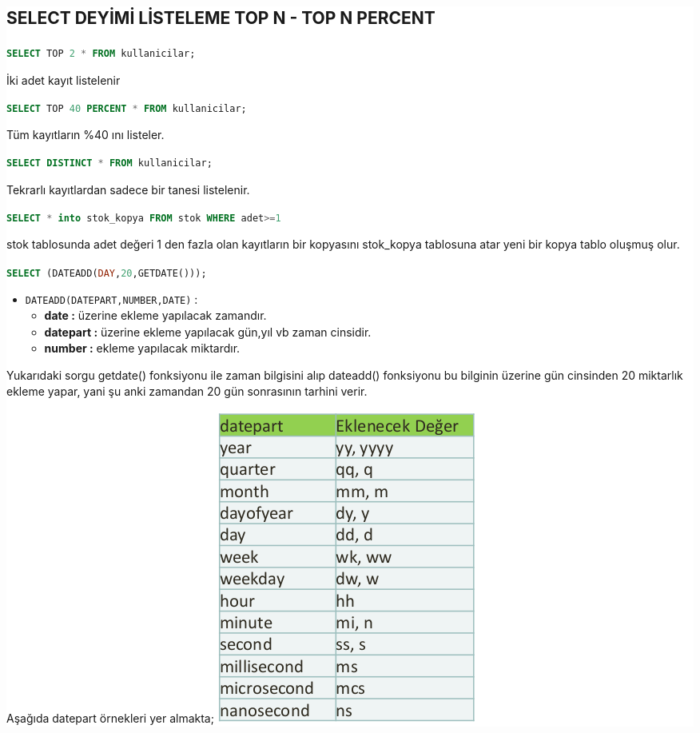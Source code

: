 ## SELECT DEYİMİ LİSTELEME TOP N - TOP N PERCENT
```sql
SELECT TOP 2 * FROM kullanicilar;
```
İki adet kayıt listelenir

```sql
SELECT TOP 40 PERCENT * FROM kullanicilar;
```
Tüm kayıtların %40 ını listeler.
```sql
SELECT DISTINCT * FROM kullanicilar;
```
Tekrarlı kayıtlardan sadece bir tanesi listelenir.

```sql
SELECT * into stok_kopya FROM stok WHERE adet>=1
```
stok tablosunda adet değeri 1 den fazla olan kayıtların bir kopyasını stok_kopya tablosuna atar yeni bir kopya tablo oluşmuş olur.

```sql
SELECT (DATEADD(DAY,20,GETDATE()));
```
- `DATEADD(DATEPART,NUMBER,DATE)` :
    - **date :** üzerine ekleme yapılacak zamandır.
    - **datepart :** üzerine ekleme yapılacak gün,yıl vb zaman cinsidir.
    - **number :** ekleme yapılacak miktardır.

Yukarıdaki sorgu getdate() fonksiyonu ile  zaman bilgisini alıp dateadd() fonksiyonu bu bilginin üzerine gün cinsinden 20 miktarlık ekleme yapar, yani şu anki zamandan 20 gün sonrasının tarhini verir.

Aşağıda datepart örnekleri yer almakta;
![dateparts](../img/dateparts.png)
